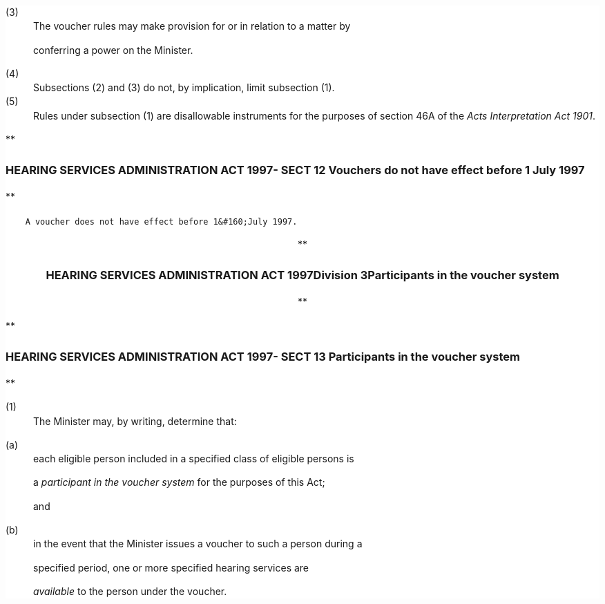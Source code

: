</dd>

</dl></dl></dl>

<dl compact="">

<dt>(3)</dt><dd>The voucher rules may make provision for or in relation to a matter by

conferring a power on the Minister.</dd> <dt>(4)</dt><dd>Subsections&#160;(2) and (3) do not, by implication, limit subsection&#160;(1).</dd> <dt>(5)</dt><dd>Rules under subsection&#160;(1) are disallowable instruments for the purposes of section&#160;46A of the _Acts Interpretation Act 1901_. </dd> </dl>

**

###  HEARING SERVICES ADMINISTRATION ACT 1997- SECT 12  Vouchers do not have effect before 1&#160;July 1997 
**

 <dl compact="">

		A voucher does not have effect before 1&#160;July 1997.

 </dl>

<center>**

###  HEARING SERVICES ADMINISTRATION ACT 1997<division>Division&#160;3&#151;Participants in the voucher system </division> 
**</center>

**

###  HEARING SERVICES ADMINISTRATION ACT 1997- SECT 13  Participants in the voucher system 
**

 <dl compact="">

<dt>(1)</dt><dd>The Minister may, by writing, determine that:

</dd> </dl>

<dl compact=""><dl compact=""><dl compact="">

<dt>(a)</dt><dd>each eligible person included in a specified class of eligible persons is

a _participant in the voucher system_ for the purposes of this Act;

and</dd>

<dt>(b)</dt><dd>in the event that the Minister issues a voucher to such a person during a

specified period, one or more specified hearing services are

_available_ to the person under the voucher.

</dd>
